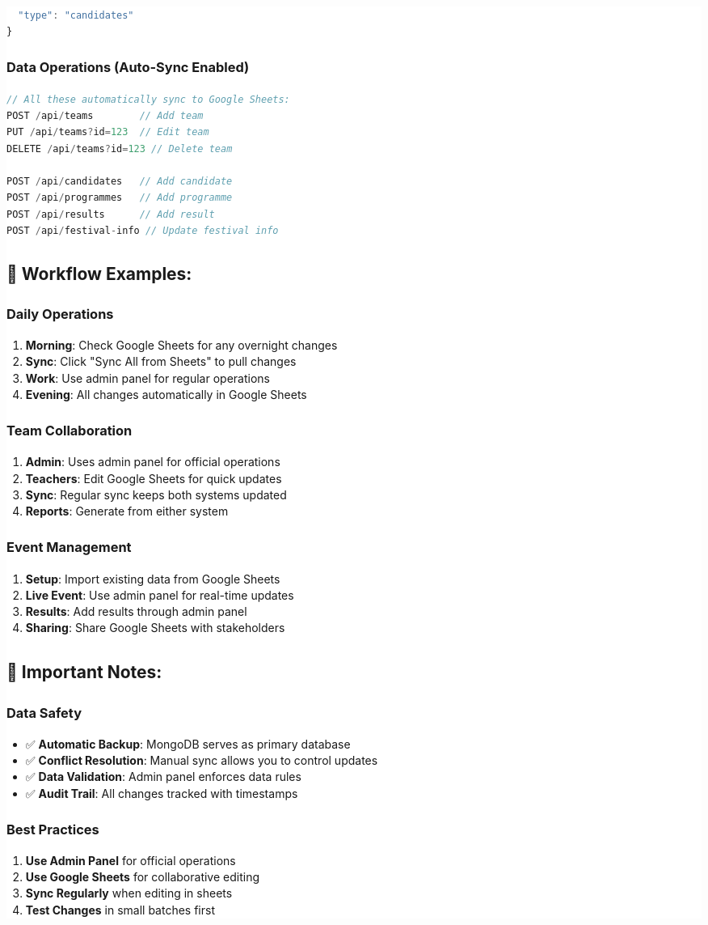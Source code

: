 ```javascript
  "type": "candidates"
}
```

### Data Operations (Auto-Sync Enabled)
```javascript
// All these automatically sync to Google Sheets:
POST /api/teams        // Add team
PUT /api/teams?id=123  // Edit team
DELETE /api/teams?id=123 // Delete team

POST /api/candidates   // Add candidate
POST /api/programmes   // Add programme
POST /api/results      // Add result
POST /api/festival-info // Update festival info
```

## 🎯 **Workflow Examples:**

### Daily Operations
1. **Morning**: Check Google Sheets for any overnight changes
2. **Sync**: Click "Sync All from Sheets" to pull changes
3. **Work**: Use admin panel for regular operations
4. **Evening**: All changes automatically in Google Sheets

### Team Collaboration
1. **Admin**: Uses admin panel for official operations
2. **Teachers**: Edit Google Sheets for quick updates
3. **Sync**: Regular sync keeps both systems updated
4. **Reports**: Generate from either system

### Event Management
1. **Setup**: Import existing data from Google Sheets
2. **Live Event**: Use admin panel for real-time updates
3. **Results**: Add results through admin panel
4. **Sharing**: Share Google Sheets with stakeholders

## 🚨 **Important Notes:**

### Data Safety
- ✅ **Automatic Backup**: MongoDB serves as primary database
- ✅ **Conflict Resolution**: Manual sync allows you to control updates
- ✅ **Data Validation**: Admin panel enforces data rules
- ✅ **Audit Trail**: All changes tracked with timestamps

### Best Practices
1. **Use Admin Panel** for official operations
2. **Use Google Sheets** for collaborative editing
3. **Sync Regularly** when editing in sheets
4. **Test Changes** in small batches first
